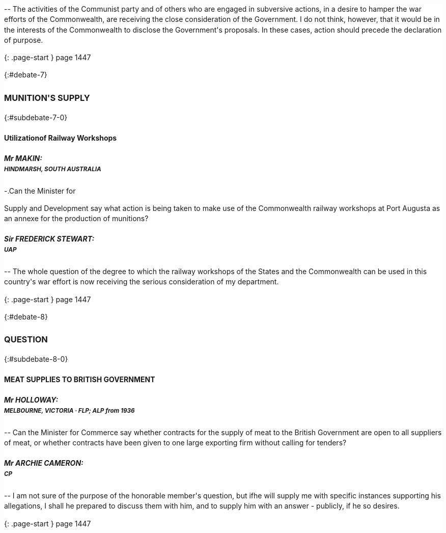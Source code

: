 -- The activities of the Communist party and of others who are engaged in subversive actions, in a desire to hamper the war efforts of the Commonwealth, are receiving the close consideration of the Government. I do not think, however, that it would be in the interests of the Commonwealth to disclose the Government's proposals. In these cases, action should precede the declaration of purpose. 

{: .page-start }
page 1447

{:#debate-7}
### MUNITION'S SUPPLY

{:#subdebate-7-0}
#### Utilizationof Railway Workshops

##### Mr MAKIN:<br><small class="text-muted">HINDMARSH, SOUTH AUSTRALIA</small>

-.Can the Minister for 

Supply and Development say what action is being taken to make use of the Commonwealth railway workshops at Port Augusta as an annexe for the production of munitions? 

##### Sir FREDERICK STEWART:<br><small class="text-muted">UAP</small>

-- The whole question of the degree to which the railway workshops of the States and the Commonwealth can be used in this country's war effort is now receiving the serious consideration of my department. 

{: .page-start }
page 1447

{:#debate-8}
### QUESTION

{:#subdebate-8-0}
#### MEAT SUPPLIES TO BRITISH GOVERNMENT

##### Mr HOLLOWAY:<br><small class="text-muted">MELBOURNE, VICTORIA &middot; FLP; ALP from 1936</small>

-- Can the Minister for Commerce say whether contracts for the supply of meat to the British Government are open to all suppliers of meat, or whether contracts have been given to one large exporting firm without calling for tenders? 

##### Mr ARCHIE CAMERON:<br><small class="text-muted">CP</small>

-- I am not sure of the purpose of the honorable member's question, but ifhe will supply me with specific instances supporting his allegations, I shall he prepared to discuss them with him, and to supply him with an answer - publicly, if he so desires. 

{: .page-start }
page 1447
